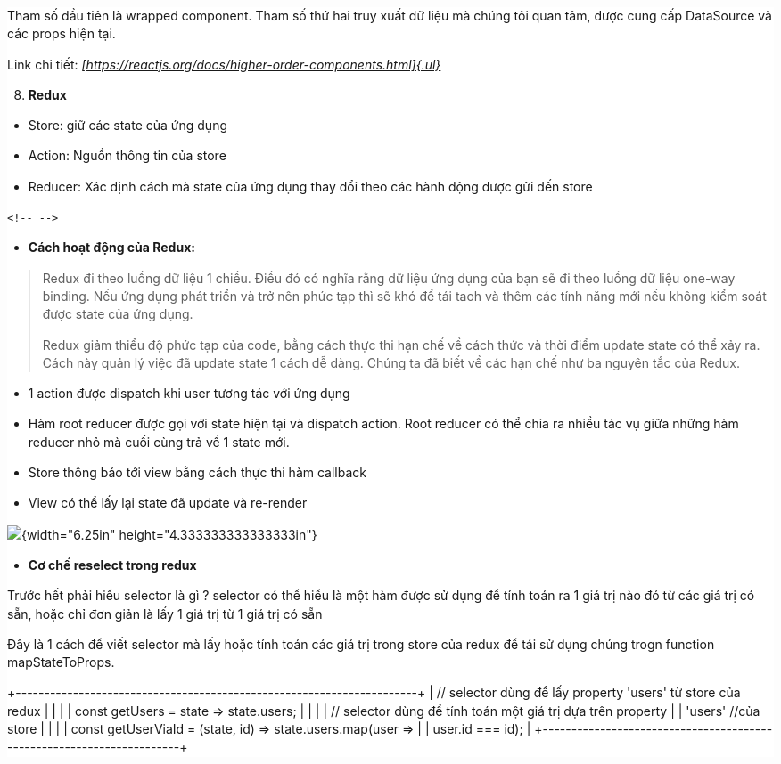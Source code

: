 Tham số đầu tiên là wrapped component. Tham số thứ hai truy xuất dữ liệu
mà chúng tôi quan tâm, được cung cấp DataSource và các props hiện tại.

Link chi tiết:
*[https://reactjs.org/docs/higher-order-components.html]{.ul}*

8.  **Redux**

-   Store: giữ các state của ứng dụng

-   Action: Nguồn thông tin của store

-   Reducer: Xác định cách mà state của ứng dụng thay đổi theo các hành
    động được gửi đến store

```{=html}
<!-- -->
```
-   **Cách hoạt động của Redux:**

> Redux đi theo luồng dữ liệu 1 chiều. Điều đó có nghĩa rằng dữ liệu ứng
> dụng của bạn sẽ đi theo luồng dữ liệu one-way binding. Nếu ứng dụng
> phát triển và trở nên phức tạp thì sẽ khó để tái taoh và thêm các tính
> năng mới nếu không kiểm soát được state của ứng dụng.
>
> Redux giảm thiểu độ phức tạp của code, bằng cách thực thi hạn chế về
> cách thức và thời điểm update state có thể xảy ra. Cách này quản lý
> việc đã update state 1 cách dễ dàng. Chúng ta đã biết về các hạn chế
> như ba nguyên tắc của Redux.

-   1 action được dispatch khi user tương tác với ứng dụng

-   Hàm root reducer được gọi với state hiện tại và dispatch action.
    Root reducer có thể chia ra nhiều tác vụ giữa những hàm reducer nhỏ
    mà cuối cùng trả về 1 state mới.

-   Store thông báo tới view bằng cách thực thi hàm callback

-   View có thể lấy lại state đã update và re-render

![](vertopal_9e3232fe859f4162848a0eb7c25ac034/media/image14.tiff){width="6.25in"
height="4.333333333333333in"}

-   **Cơ chế reselect trong redux**

Trước hết phải hiểu selector là gì ? selector có thể hiểu là một hàm
được sử dụng để tính toán ra 1 giá trị nào đó từ các giá trị có sẵn,
hoặc chỉ đơn giản là lấy 1 giá trị từ 1 giá trị có sẵn

Đây là 1 cách để viết selector mà lấy hoặc tính toán các giá trị trong
store của redux để tái sử dụng chúng trogn function mapStateToProps.

+----------------------------------------------------------------------+
| // selector dùng để lấy property \'users\' từ store của redux        |
|                                                                      |
| const getUsers = state =\> state.users;                              |
|                                                                      |
| // selector dùng để tính toán một giá trị dựa trên property          |
| \'users\' //của store                                                |
|                                                                      |
| const getUserViaId = (state, id) =\> state.users.map(user =\>        |
| user.id === id);                                                     |
+----------------------------------------------------------------------+
